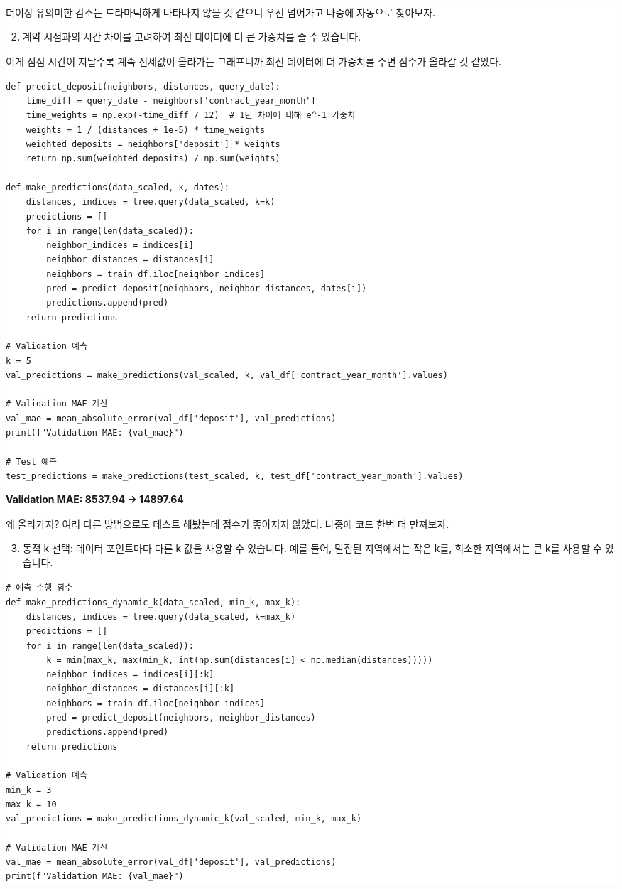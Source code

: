    더이상 유의미한 감소는 드라마틱하게 나타나지 않을 것 같으니 우선 넘어가고 나중에 자동으로 찾아보자.

2. 계약 시점과의 시간 차이를 고려하여 최신 데이터에 더 큰 가중치를 줄 수 있습니다.

이게 점점 시간이 지날수록 계속 전세값이 올라가는 그래프니까 최신 데이터에 더 가중치를 주면 점수가 올라갈 것 같았다.

```
def predict_deposit(neighbors, distances, query_date):
    time_diff = query_date - neighbors['contract_year_month']
    time_weights = np.exp(-time_diff / 12)  # 1년 차이에 대해 e^-1 가중치
    weights = 1 / (distances + 1e-5) * time_weights
    weighted_deposits = neighbors['deposit'] * weights
    return np.sum(weighted_deposits) / np.sum(weights)

def make_predictions(data_scaled, k, dates):
    distances, indices = tree.query(data_scaled, k=k)
    predictions = []
    for i in range(len(data_scaled)):
        neighbor_indices = indices[i]
        neighbor_distances = distances[i]
        neighbors = train_df.iloc[neighbor_indices]
        pred = predict_deposit(neighbors, neighbor_distances, dates[i])
        predictions.append(pred)
    return predictions

# Validation 예측
k = 5
val_predictions = make_predictions(val_scaled, k, val_df['contract_year_month'].values)

# Validation MAE 계산
val_mae = mean_absolute_error(val_df['deposit'], val_predictions)
print(f"Validation MAE: {val_mae}")

# Test 예측
test_predictions = make_predictions(test_scaled, k, test_df['contract_year_month'].values)

```

**Validation MAE: 8537.94 -> 14897.64**

왜 올라가지? 여러 다른 방법으로도 테스트 해봤는데 점수가 좋아지지 않았다. 나중에 코드 한번 더 만져보자.

3. 동적 k 선택: 데이터 포인트마다 다른 k 값을 사용할 수 있습니다. 예를 들어, 밀집된 지역에서는 작은 k를, 희소한 지역에서는 큰 k를 사용할 수 있습니다.

```
# 예측 수행 함수
def make_predictions_dynamic_k(data_scaled, min_k, max_k):
    distances, indices = tree.query(data_scaled, k=max_k)
    predictions = []
    for i in range(len(data_scaled)):
        k = min(max_k, max(min_k, int(np.sum(distances[i] < np.median(distances)))))
        neighbor_indices = indices[i][:k]
        neighbor_distances = distances[i][:k]
        neighbors = train_df.iloc[neighbor_indices]
        pred = predict_deposit(neighbors, neighbor_distances)
        predictions.append(pred)
    return predictions

# Validation 예측
min_k = 3
max_k = 10
val_predictions = make_predictions_dynamic_k(val_scaled, min_k, max_k)

# Validation MAE 계산
val_mae = mean_absolute_error(val_df['deposit'], val_predictions)
print(f"Validation MAE: {val_mae}")

```
